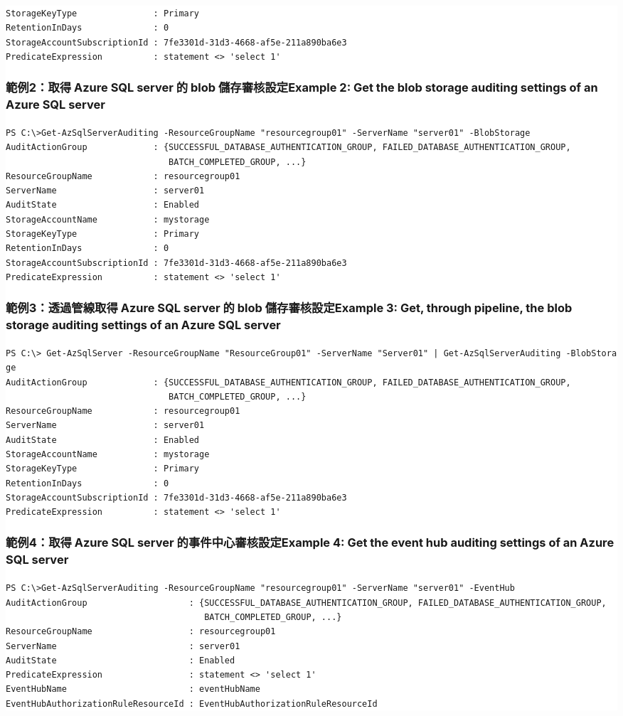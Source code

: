 ```
StorageKeyType               : Primary
RetentionInDays              : 0
StorageAccountSubscriptionId : 7fe3301d-31d3-4668-af5e-211a890ba6e3
PredicateExpression          : statement <> 'select 1'
```

### <span data-ttu-id="cc9ff-118">範例2：取得 Azure SQL server 的 blob 儲存審核設定</span><span class="sxs-lookup"><span data-stu-id="cc9ff-118">Example 2: Get the blob storage auditing settings of an Azure SQL server</span></span>
```
PS C:\>Get-AzSqlServerAuditing -ResourceGroupName "resourcegroup01" -ServerName "server01" -BlobStorage
AuditActionGroup             : {SUCCESSFUL_DATABASE_AUTHENTICATION_GROUP, FAILED_DATABASE_AUTHENTICATION_GROUP,
                                BATCH_COMPLETED_GROUP, ...}
ResourceGroupName            : resourcegroup01
ServerName                   : server01
AuditState                   : Enabled
StorageAccountName           : mystorage
StorageKeyType               : Primary
RetentionInDays              : 0
StorageAccountSubscriptionId : 7fe3301d-31d3-4668-af5e-211a890ba6e3
PredicateExpression          : statement <> 'select 1'
```

### <span data-ttu-id="cc9ff-119">範例3：透過管線取得 Azure SQL server 的 blob 儲存審核設定</span><span class="sxs-lookup"><span data-stu-id="cc9ff-119">Example 3: Get, through pipeline, the blob storage auditing settings of an Azure SQL server</span></span>
```
PS C:\> Get-AzSqlServer -ResourceGroupName "ResourceGroup01" -ServerName "Server01" | Get-AzSqlServerAuditing -BlobStorage
AuditActionGroup             : {SUCCESSFUL_DATABASE_AUTHENTICATION_GROUP, FAILED_DATABASE_AUTHENTICATION_GROUP,
                                BATCH_COMPLETED_GROUP, ...}
ResourceGroupName            : resourcegroup01
ServerName                   : server01
AuditState                   : Enabled
StorageAccountName           : mystorage
StorageKeyType               : Primary
RetentionInDays              : 0
StorageAccountSubscriptionId : 7fe3301d-31d3-4668-af5e-211a890ba6e3
PredicateExpression          : statement <> 'select 1'
```

### <span data-ttu-id="cc9ff-120">範例4：取得 Azure SQL server 的事件中心審核設定</span><span class="sxs-lookup"><span data-stu-id="cc9ff-120">Example 4: Get the event hub auditing settings of an Azure SQL server</span></span>
```
PS C:\>Get-AzSqlServerAuditing -ResourceGroupName "resourcegroup01" -ServerName "server01" -EventHub
AuditActionGroup                    : {SUCCESSFUL_DATABASE_AUTHENTICATION_GROUP, FAILED_DATABASE_AUTHENTICATION_GROUP,
                                       BATCH_COMPLETED_GROUP, ...}
ResourceGroupName                   : resourcegroup01
ServerName                          : server01
AuditState                          : Enabled
PredicateExpression                 : statement <> 'select 1'
EventHubName                        : eventHubName
EventHubAuthorizationRuleResourceId : EventHubAuthorizationRuleResourceId
```